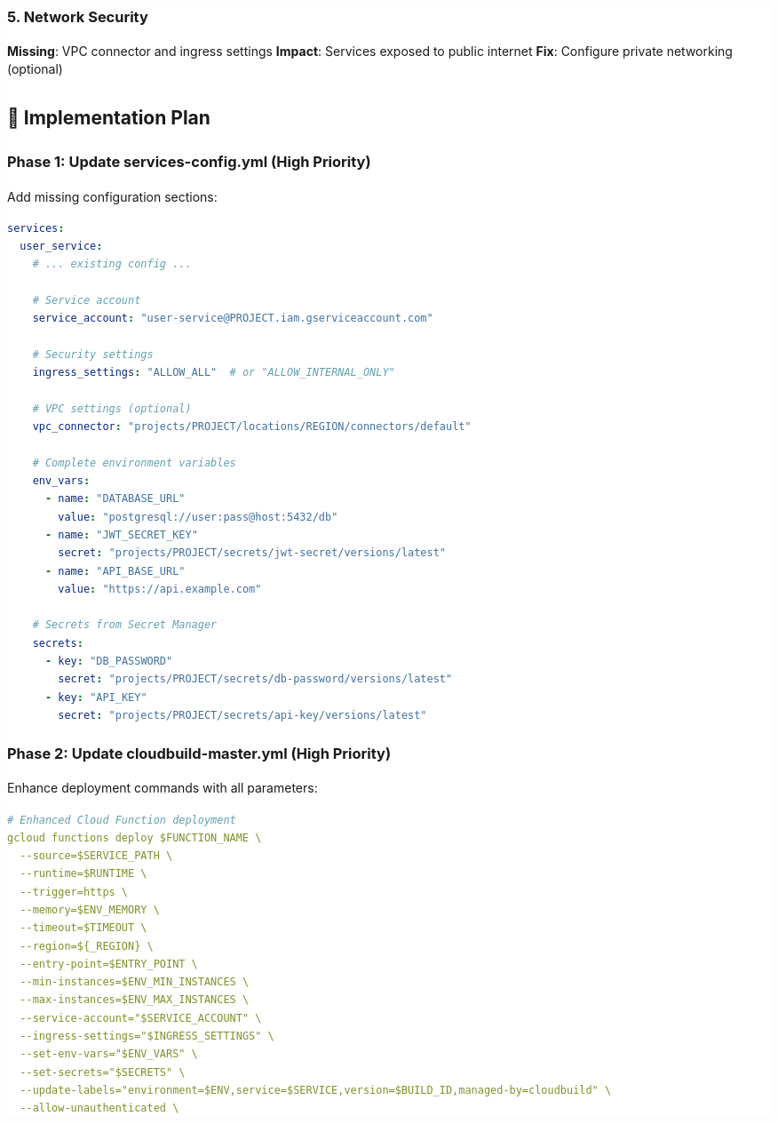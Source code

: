 ### 5. Network Security

**Missing**: VPC connector and ingress settings
**Impact**: Services exposed to public internet
**Fix**: Configure private networking (optional)

## 🔄 Implementation Plan

### Phase 1: Update services-config.yml (High Priority)

Add missing configuration sections:

```yaml
services:
  user_service:
    # ... existing config ...
    
    # Service account
    service_account: "user-service@PROJECT.iam.gserviceaccount.com"
    
    # Security settings
    ingress_settings: "ALLOW_ALL"  # or "ALLOW_INTERNAL_ONLY"
    
    # VPC settings (optional)
    vpc_connector: "projects/PROJECT/locations/REGION/connectors/default"
    
    # Complete environment variables
    env_vars:
      - name: "DATABASE_URL"
        value: "postgresql://user:pass@host:5432/db"
      - name: "JWT_SECRET_KEY"
        secret: "projects/PROJECT/secrets/jwt-secret/versions/latest"
      - name: "API_BASE_URL"
        value: "https://api.example.com"
    
    # Secrets from Secret Manager
    secrets:
      - key: "DB_PASSWORD"
        secret: "projects/PROJECT/secrets/db-password/versions/latest"
      - key: "API_KEY"
        secret: "projects/PROJECT/secrets/api-key/versions/latest"
```

### Phase 2: Update cloudbuild-master.yml (High Priority)

Enhance deployment commands with all parameters:

```yaml
# Enhanced Cloud Function deployment
gcloud functions deploy $FUNCTION_NAME \
  --source=$SERVICE_PATH \
  --runtime=$RUNTIME \
  --trigger=https \
  --memory=$ENV_MEMORY \
  --timeout=$TIMEOUT \
  --region=${_REGION} \
  --entry-point=$ENTRY_POINT \
  --min-instances=$ENV_MIN_INSTANCES \
  --max-instances=$ENV_MAX_INSTANCES \
  --service-account="$SERVICE_ACCOUNT" \
  --ingress-settings="$INGRESS_SETTINGS" \
  --set-env-vars="$ENV_VARS" \
  --set-secrets="$SECRETS" \
  --update-labels="environment=$ENV,service=$SERVICE,version=$BUILD_ID,managed-by=cloudbuild" \
  --allow-unauthenticated \
```